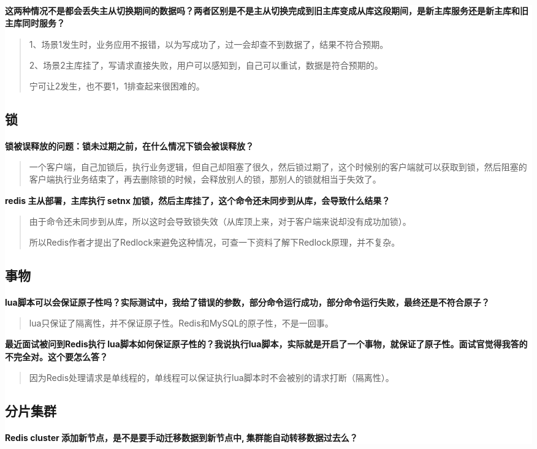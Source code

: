 
**这两种情况不是都会丢失主从切换期间的数据吗？两者区别是不是主从切换完成到旧主库变成从库这段期间，是新主库服务还是新主库和旧主库同时服务？**



> 1、场景1发生时，业务应用不报错，以为写成功了，过一会却查不到数据了，结果不符合预期。
>
> 2、场景2主库挂了，写请求直接失败，用户可以感知到，自己可以重试，数据是符合预期的。
>
> 
>
> 宁可让2发生，也不要1，1排查起来很困难的。



## 锁



**锁被误释放的问题：锁未过期之前，在什么情况下锁会被误释放？**



> 一个客户端，自己加锁后，执行业务逻辑，但自己却阻塞了很久，然后锁过期了，这个时候别的客户端就可以获取到锁，然后阻塞的客户端执行业务结束了，再去删除锁的时候，会释放别人的锁，那别人的锁就相当于失效了。



**redis 主从部署，主库执行 setnx 加锁，然后主库挂了，这个命令还未同步到从库，会导致什么结果？**



> 由于命令还未同步到从库，所以这时会导致锁失效（从库顶上来，对于客户端来说却没有成功加锁）。
>
> 
>
> 所以Redis作者才提出了Redlock来避免这种情况，可查一下资料了解下Redlock原理，并不复杂。



## 事物



**lua脚本可以会保证原子性吗？实际测试中，我给了错误的参数，部分命令运行成功，部分命令运行失败，最终还是不符合原子？**



> lua只保证了隔离性，并不保证原子性。Redis和MySQL的原子性，不是一回事。



**最近面试被问到Redis执行 lua脚本如何保证原子性的？我说执行lua脚本，实际就是开启了一个事物，就保证了原子性。面试官觉得我答的不完全对。这个要怎么答？**

 

> 因为Redis处理请求是单线程的，单线程可以保证执行lua脚本时不会被别的请求打断（隔离性）。 

## 分片集群



**Redis cluster 添加新节点，是不是要手动迁移数据到新节点中, 集群能自动转移数据过去么？**


